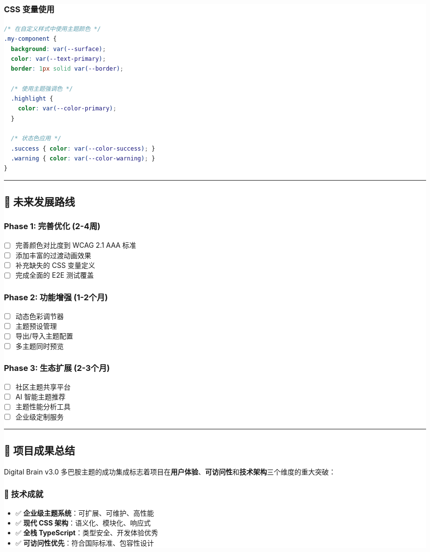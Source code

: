 ### CSS 变量使用
```css
/* 在自定义样式中使用主题颜色 */
.my-component {
  background: var(--surface);
  color: var(--text-primary);
  border: 1px solid var(--border);
  
  /* 使用主题强调色 */
  .highlight {
    color: var(--color-primary);
  }
  
  /* 状态色应用 */
  .success { color: var(--color-success); }
  .warning { color: var(--color-warning); }
}
```

---

## 🔮 未来发展路线

### Phase 1: 完善优化 (2-4周)
- [ ] 完善颜色对比度到 WCAG 2.1 AAA 标准
- [ ] 添加丰富的过渡动画效果
- [ ] 补充缺失的 CSS 变量定义
- [ ] 完成全面的 E2E 测试覆盖

### Phase 2: 功能增强 (1-2个月)
- [ ] 动态色彩调节器
- [ ] 主题预设管理
- [ ] 导出/导入主题配置
- [ ] 多主题同时预览

### Phase 3: 生态扩展 (2-3个月)
- [ ] 社区主题共享平台
- [ ] AI 智能主题推荐
- [ ] 主题性能分析工具
- [ ] 企业级定制服务

---

## 🎊 项目成果总结

Digital Brain v3.0 多巴胺主题的成功集成标志着项目在**用户体验**、**可访问性**和**技术架构**三个维度的重大突破：

### 🏅 技术成就
- ✅ **企业级主题系统**：可扩展、可维护、高性能
- ✅ **现代 CSS 架构**：语义化、模块化、响应式
- ✅ **全栈 TypeScript**：类型安全、开发体验优秀
- ✅ **可访问性优先**：符合国际标准、包容性设计
